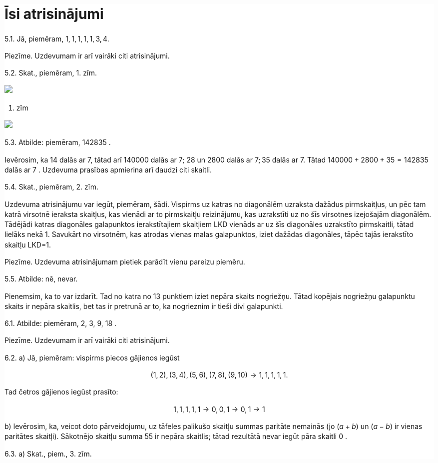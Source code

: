 # Īsi atrisinājumi 

5.1. Jā, piemēram, $1,1,1,1,1,3,4$.

Piezīme. Uzdevumam ir arī vairāki citi atrisinājumi.

5.2. Skat., piemēram, 1. zīm.

![](https://cdn.mathpix.com/cropped/2024_07_31_89bbc3526a5086b33dfdg-1.jpg?height=255&width=255&top_left_y=706&top_left_x=615)

1. zīm

![](https://cdn.mathpix.com/cropped/2024_07_31_89bbc3526a5086b33dfdg-1.jpg?height=492&width=492&top_left_y=525&top_left_x=1022)

5.3. Atbilde: piemēram, 142835 .

Ievērosim, ka 14 dalās ar 7, tātad arī 140000 dalās ar 7; 28 un 2800 dalās ar $7 ; 35$ dalās ar 7. Tātad $140000+2800+35=142835$ dalās ar 7 . Uzdevuma prasības apmierina arī daudzi citi skaitli.

5.4. Skat., piemēram, 2. zīm.

Uzdevuma atrisinājumu var iegūt, piemēram, šādi. Vispirms uz katras no diagonālēm uzraksta dažādus pirmskaitļus, un pēc tam katrā virsotnē ieraksta skaitļus, kas vienādi ar to pirmskaitļu reizinājumu, kas uzrakstīti uz no šīs virsotnes izejošajām diagonālēm. Tādējādi katras diagonāles galapunktos ierakstītajiem skaitļiem LKD vienāds ar uz šīs diagonāles uzrakstīto pirmskaitli, tātad lielāks nekā 1. Savukārt no virsotnēm, kas atrodas vienas malas galapunktos, iziet dažādas diagonāles, tāpēc tajās ierakstīto skaitḷu LKD=1.

Piezīme. Uzdevuma atrisinājumam pietiek parādīt vienu pareizu piemēru.

5.5. Atbilde: nē, nevar.

Pienemsim, ka to var izdarīt. Tad no katra no 13 punktiem iziet nepāra skaits nogriežņu. Tātad kopējais nogriežņu galapunktu skaits ir nepāra skaitlis, bet tas ir pretrunā ar to, ka nogrieznim ir tieši divi galapunkti.

6.1. Atbilde: piemēram, 2, 3, 9, 18 .

Piezīme. Uzdevumam ir arī vairāki citi atrisinājumi.

6.2. a) Jā, piemēram: vispirms piecos gājienos iegūst

$$
(1,2),(3,4),(5,6),(7,8),(9,10) \rightarrow 1,1,1,1,1 .
$$

Tad četros gājienos iegūst prasīto:

$$
1,1,1,1,1 \rightarrow 0,0,1 \rightarrow 0,1 \rightarrow 1
$$

b) Ievērosim, ka, veicot doto pārveidojumu, uz tāfeles palikušo skaitļu summas paritāte nemainās (jo $(a+b)$ un $(a-b)$ ir vienas paritātes skaitļi). Sākotnējo skaitļu summa 55 ir nepāra skaitlis; tātad rezultātā nevar iegūt pāra skaitli 0 .

6.3. a) Skat., piem., 3. zīm.
